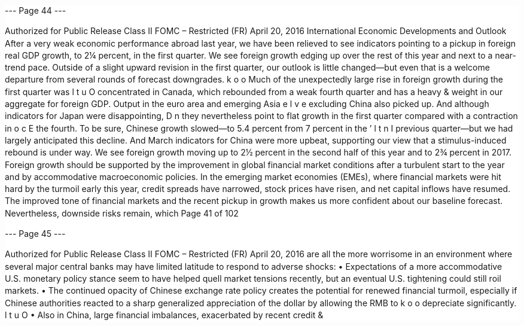 --- Page 44 ---

Authorized for Public Release
Class II FOMC – Restricted (FR) April 20, 2016
International Economic Developments and Outlook
After a very weak economic performance abroad last year, we have been relieved
to see indicators pointing to a pickup in foreign real GDP growth, to 2¼ percent, in the
first quarter. We see foreign growth edging up over the rest of this year and next to a
near-trend pace. Outside of a slight upward revision in the first quarter, our outlook is
little changed—but even that is a welcome departure from several rounds of forecast
downgrades.
k
o
o
Much of the unexpectedly large rise in foreign growth during the first quarter was l
t
u
O
concentrated in Canada, which rebounded from a weak fourth quarter and has a heavy
&
weight in our aggregate for foreign GDP. Output in the euro area and emerging Asia e l
v
e
excluding China also picked up. And although indicators for Japan were disappointing, D
n
they nevertheless point to flat growth in the first quarter compared with a contraction in o
c
E
the fourth. To be sure, Chinese growth slowed—to 5.4 percent from 7 percent in the ’ l
t
n
I
previous quarter—but we had largely anticipated this decline. And March indicators for
China were more upbeat, supporting our view that a stimulus-induced rebound is
under way.
We see foreign growth moving up to 2½ percent in the second half of this year
and to 2¾ percent in 2017. Foreign growth should be supported by the improvement in
global financial market conditions after a turbulent start to the year and by
accommodative macroeconomic policies. In the emerging market economies (EMEs),
where financial markets were hit hard by the turmoil early this year, credit spreads have
narrowed, stock prices have risen, and net capital inflows have resumed.
The improved tone of financial markets and the recent pickup in growth makes us
more confident about our baseline forecast. Nevertheless, downside risks remain, which
Page 41 of 102

--- Page 45 ---

Authorized for Public Release
Class II FOMC – Restricted (FR) April 20, 2016
are all the more worrisome in an environment where several major central banks may
have limited latitude to respond to adverse shocks:
• Expectations of a more accommodative U.S. monetary policy stance seem to
have helped quell market tensions recently, but an eventual U.S. tightening
could still roil markets.
• The continued opacity of Chinese exchange rate policy creates the potential
for renewed financial turmoil, especially if Chinese authorities reacted to a
sharp generalized appreciation of the dollar by allowing the RMB to
k
o
o depreciate significantly.
l
t
u
O • Also in China, large financial imbalances, exacerbated by recent credit
&